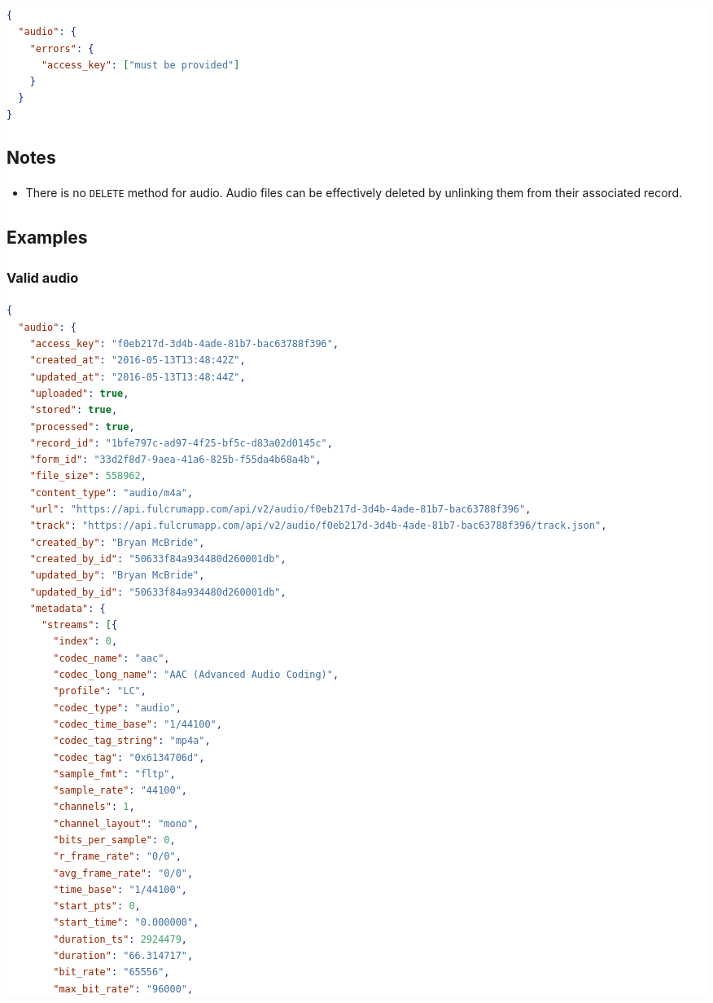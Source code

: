 ```json
{
  "audio": {
    "errors": {
      "access_key": ["must be provided"]
    }
  }
}
```

## Notes

* There is no `DELETE` method for audio. Audio files can be effectively deleted by unlinking them from their associated record.

## Examples

### Valid audio

```json
{
  "audio": {
    "access_key": "f0eb217d-3d4b-4ade-81b7-bac63788f396",
    "created_at": "2016-05-13T13:48:42Z",
    "updated_at": "2016-05-13T13:48:44Z",
    "uploaded": true,
    "stored": true,
    "processed": true,
    "record_id": "1bfe797c-ad97-4f25-bf5c-d83a02d0145c",
    "form_id": "33d2f8d7-9aea-41a6-825b-f55da4b68a4b",
    "file_size": 558962,
    "content_type": "audio/m4a",
    "url": "https://api.fulcrumapp.com/api/v2/audio/f0eb217d-3d4b-4ade-81b7-bac63788f396",
    "track": "https://api.fulcrumapp.com/api/v2/audio/f0eb217d-3d4b-4ade-81b7-bac63788f396/track.json",
    "created_by": "Bryan McBride",
    "created_by_id": "50633f84a934480d260001db",
    "updated_by": "Bryan McBride",
    "updated_by_id": "50633f84a934480d260001db",
    "metadata": {
      "streams": [{
        "index": 0,
        "codec_name": "aac",
        "codec_long_name": "AAC (Advanced Audio Coding)",
        "profile": "LC",
        "codec_type": "audio",
        "codec_time_base": "1/44100",
        "codec_tag_string": "mp4a",
        "codec_tag": "0x6134706d",
        "sample_fmt": "fltp",
        "sample_rate": "44100",
        "channels": 1,
        "channel_layout": "mono",
        "bits_per_sample": 0,
        "r_frame_rate": "0/0",
        "avg_frame_rate": "0/0",
        "time_base": "1/44100",
        "start_pts": 0,
        "start_time": "0.000000",
        "duration_ts": 2924479,
        "duration": "66.314717",
        "bit_rate": "65556",
        "max_bit_rate": "96000",
```